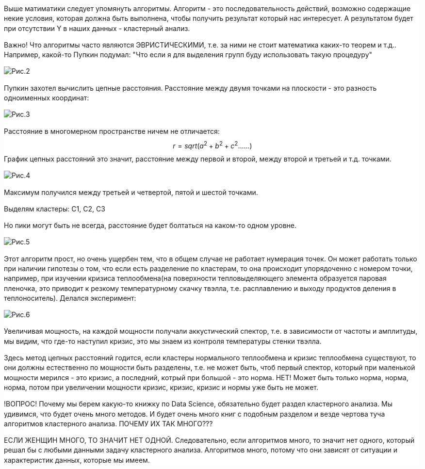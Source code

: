    Выше матиматики следует упомянуть алгоритмы. Алгоритм - это последовательность действий, возможно содержащие некие условия, которая должна быть выполнена, чтобы получить результат который нас интересует. А результатом будет при отсутствии Y в наших данных - кластерный анализ.

   Важно! Что алгоритмы часто являются ЭВРИСТИЧЕСКИМИ, т.е. за ними не стоит математика каких-то теорем и т.д.. Например, какой-то Пупкин подумал: "Что если я для выделения групп буду использовать такую процедуру"

   ![Рис.2](C:\Users\user\Desktop\Лекция2\Рис.2.png)

   Пупкин захотел вычислить цепные расстояния. Расстояние между двумя точками на плоскости - это разность одноименных координат:

   ![Рис.3](C:\Users\user\Desktop\Лекция2\Рис.3.png)

   Расстояние в многомерном пространстве ничем не отличается: 
   $$
   r=sqrt(a^2+b^2+c^2......)
   $$
   График цепных расстояний это значит, расстояние между первой и второй, между второй и третьей и т.д. точками.

   ![Рис.4](C:\Users\user\Desktop\Лекция2\Рис.4.png)

   Максимум получился между третьей и четвертой, пятой и шестой точками.

   Выделям кластеры: С1, С2, С3

   Но пики могут быть не всегда, расстояние будет болтаться на каком-то одном уровне.

   ![Рис.5](C:\Users\user\Desktop\Лекция2\Рис.5.png)

   Этот алгоритм прост, но очень ущербен тем, что в общем случае не работает нумерация точек. Он может работать только при наличии гипотезы о том, что если есть разделение по кластерам, то она происходит упорядоченно с номером точки, например, при изучении кризиса теплообмена(на поверхности тепловыделяющего элемента образуется паровая пленочка, это приводит к резкому температурному скачку твэлла, т.е. расплавлению и выходу продуктов деления в теплоноситель). Делался эксперимент:

   ![Рис.6](C:\Users\user\Desktop\Лекция2\Рис.6.png)

   Увеличивая мощность, на каждой мощности получали аккустический спектор, т.е. в зависимости от частоты и амплитуды, мы видим, что где-то наступил кризис, это мы знаем из контроля температуры стенки твэлла.

   Здесь метод цепных расстояний годится, если кластеры нормального теплообмена и кризис теплообмена существуют, то они должны естественно по мощности быть разделены, т.е. не может быть, чтоб первый спектор, который при маленькой мощности мерился - это кризис, а последний, котрый при большой - это норма. НЕТ! Может быть только норма, норма, норма, потом при увеличении мощности кризис, кризис, кризис и нормы уже быть не может.

   !ВОПРОС! Почему мы берем какую-то книжку по Data Science, обязательно будет раздел кластерного анализа. Мы удивимся, что будет очень много методов. И будет очень много книг с подобным разделом и везде чертова туча алгоритмов кластерного анализа. ПОЧЕМУ ИХ ТАК МНОГО???

   ЕСЛИ ЖЕНЩИН МНОГО, ТО ЗНАЧИТ НЕТ ОДНОЙ. Следовательно, если алгоритмов много, то значит нет одного, который решал бы с любыми данными задачу кластерного анализа. Алгоритмов много, потому что они зависят от ситуации и характеристик данных, которые мы имеем.

